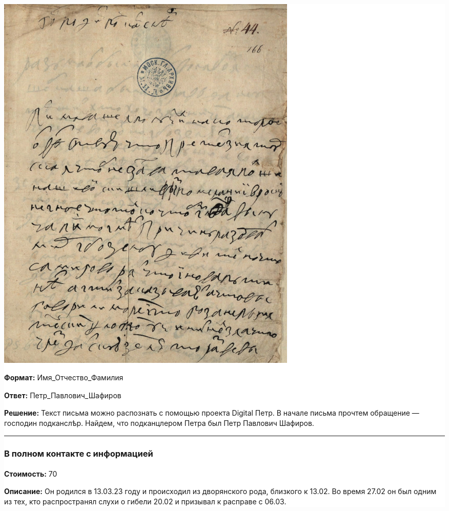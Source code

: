 ![письмо](assets/friends%20and%20enemies/letter.jpg)

**Формат:** Имя_Отчество_Фамилия

**Ответ:** Петр_Павлович_Шафиров

**Решение:** Текст письма можно распознать с помощью проекта Digital Петр. В начале письма прочтем обращение — господин подканслѣр. Найдем, что подканцлером Петра был Петр Павлович Шафиров.

---

### В полном контакте с информацией

**Стоимость:** 70

**Описание:** Он родился в 13.03.23 году и происходил из дворянского рода, близкого к 13.02. Во время 27.02 он был одним из тех, кто распространял слухи о гибели 20.02 и призывал к расправе с 06.03.
